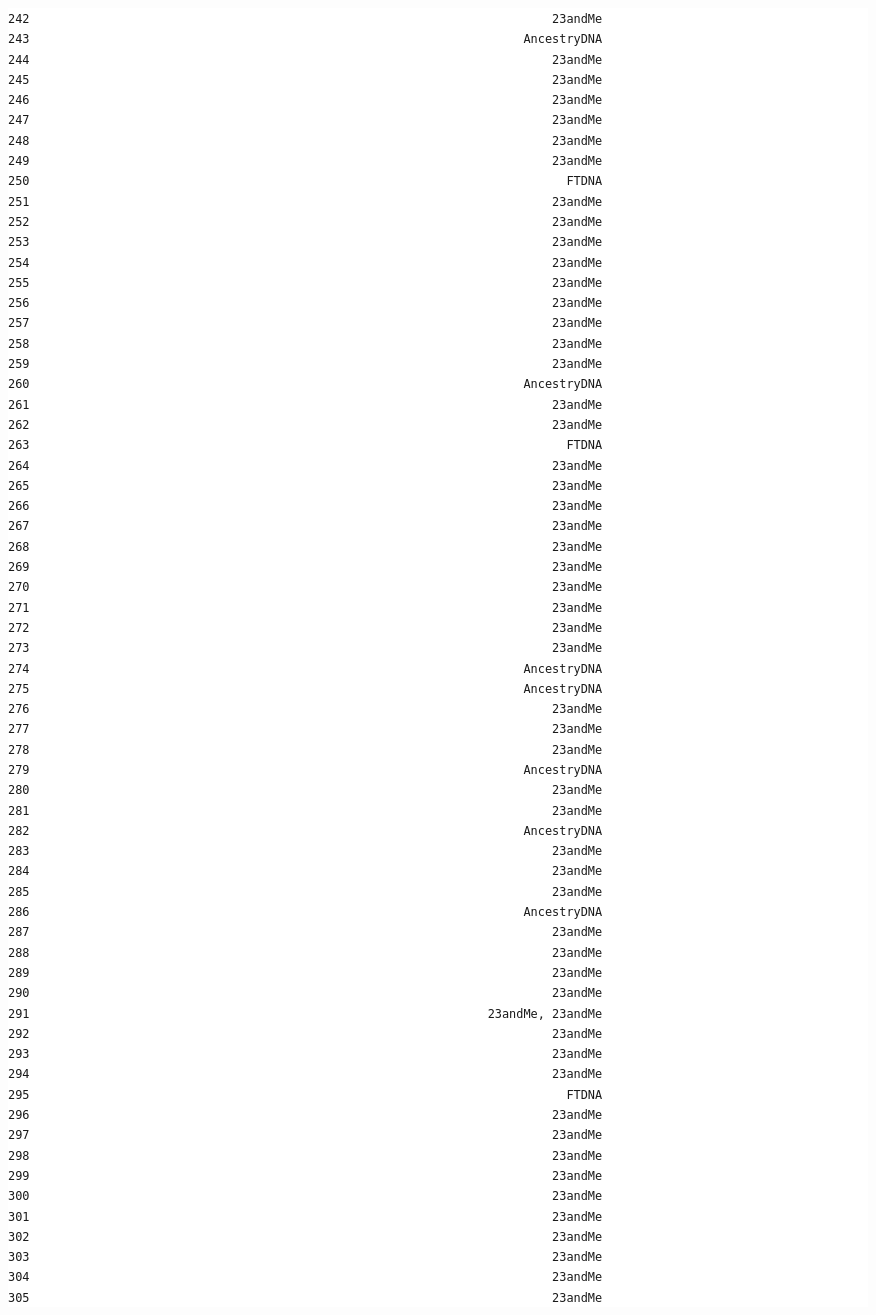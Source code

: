    242                                                                         23andMe
    243                                                                     AncestryDNA
    244                                                                         23andMe
    245                                                                         23andMe
    246                                                                         23andMe
    247                                                                         23andMe
    248                                                                         23andMe
    249                                                                         23andMe
    250                                                                           FTDNA
    251                                                                         23andMe
    252                                                                         23andMe
    253                                                                         23andMe
    254                                                                         23andMe
    255                                                                         23andMe
    256                                                                         23andMe
    257                                                                         23andMe
    258                                                                         23andMe
    259                                                                         23andMe
    260                                                                     AncestryDNA
    261                                                                         23andMe
    262                                                                         23andMe
    263                                                                           FTDNA
    264                                                                         23andMe
    265                                                                         23andMe
    266                                                                         23andMe
    267                                                                         23andMe
    268                                                                         23andMe
    269                                                                         23andMe
    270                                                                         23andMe
    271                                                                         23andMe
    272                                                                         23andMe
    273                                                                         23andMe
    274                                                                     AncestryDNA
    275                                                                     AncestryDNA
    276                                                                         23andMe
    277                                                                         23andMe
    278                                                                         23andMe
    279                                                                     AncestryDNA
    280                                                                         23andMe
    281                                                                         23andMe
    282                                                                     AncestryDNA
    283                                                                         23andMe
    284                                                                         23andMe
    285                                                                         23andMe
    286                                                                     AncestryDNA
    287                                                                         23andMe
    288                                                                         23andMe
    289                                                                         23andMe
    290                                                                         23andMe
    291                                                                23andMe, 23andMe
    292                                                                         23andMe
    293                                                                         23andMe
    294                                                                         23andMe
    295                                                                           FTDNA
    296                                                                         23andMe
    297                                                                         23andMe
    298                                                                         23andMe
    299                                                                         23andMe
    300                                                                         23andMe
    301                                                                         23andMe
    302                                                                         23andMe
    303                                                                         23andMe
    304                                                                         23andMe
    305                                                                         23andMe